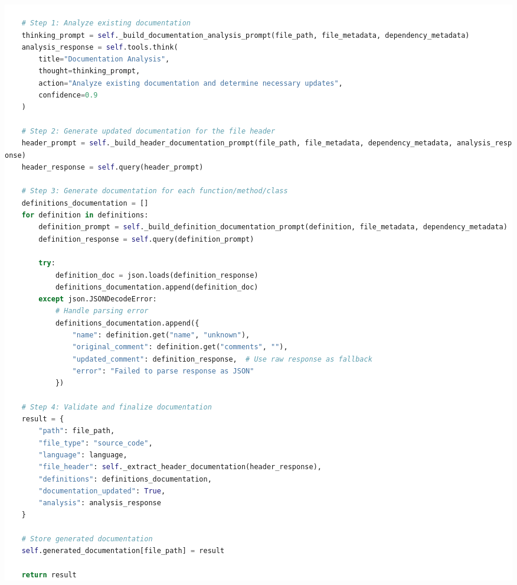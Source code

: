 ```python
    
    # Step 1: Analyze existing documentation
    thinking_prompt = self._build_documentation_analysis_prompt(file_path, file_metadata, dependency_metadata)
    analysis_response = self.tools.think(
        title="Documentation Analysis",
        thought=thinking_prompt,
        action="Analyze existing documentation and determine necessary updates",
        confidence=0.9
    )
    
    # Step 2: Generate updated documentation for the file header
    header_prompt = self._build_header_documentation_prompt(file_path, file_metadata, dependency_metadata, analysis_response)
    header_response = self.query(header_prompt)
    
    # Step 3: Generate documentation for each function/method/class
    definitions_documentation = []
    for definition in definitions:
        definition_prompt = self._build_definition_documentation_prompt(definition, file_metadata, dependency_metadata)
        definition_response = self.query(definition_prompt)
        
        try:
            definition_doc = json.loads(definition_response)
            definitions_documentation.append(definition_doc)
        except json.JSONDecodeError:
            # Handle parsing error
            definitions_documentation.append({
                "name": definition.get("name", "unknown"),
                "original_comment": definition.get("comments", ""),
                "updated_comment": definition_response,  # Use raw response as fallback
                "error": "Failed to parse response as JSON"
            })
    
    # Step 4: Validate and finalize documentation
    result = {
        "path": file_path,
        "file_type": "source_code",
        "language": language,
        "file_header": self._extract_header_documentation(header_response),
        "definitions": definitions_documentation,
        "documentation_updated": True,
        "analysis": analysis_response
    }
    
    # Store generated documentation
    self.generated_documentation[file_path] = result
    
    return result
```
